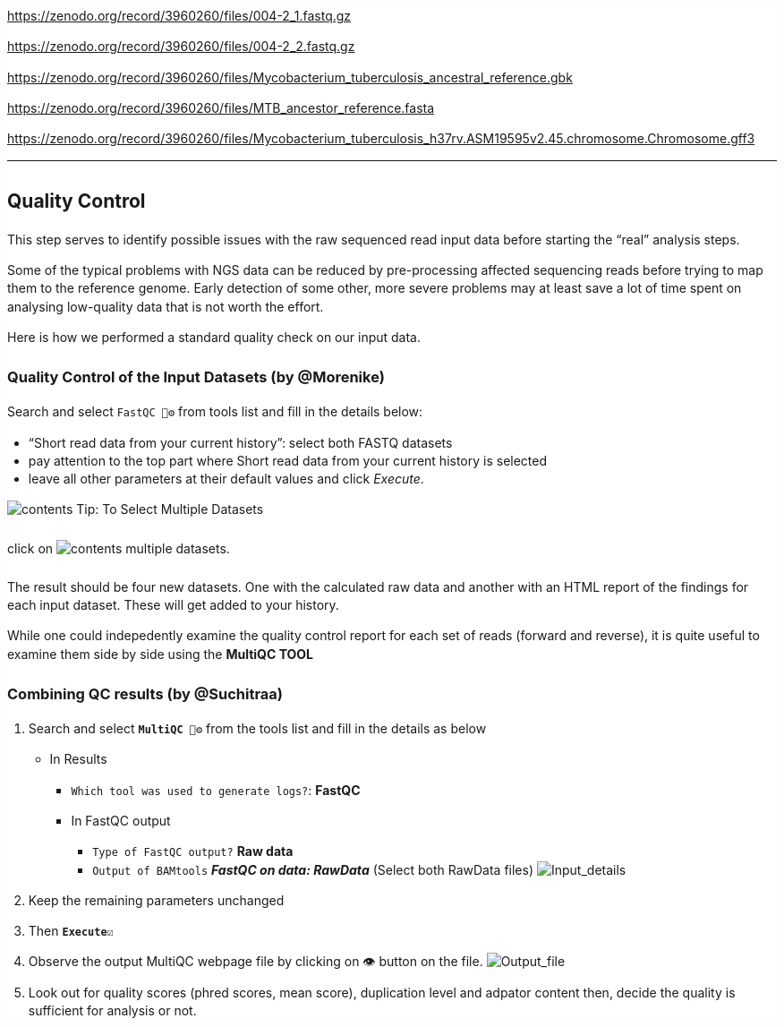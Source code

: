 #####
https://zenodo.org/record/3960260/files/004-2_1.fastq.gz

https://zenodo.org/record/3960260/files/004-2_2.fastq.gz

https://zenodo.org/record/3960260/files/Mycobacterium_tuberculosis_ancestral_reference.gbk

https://zenodo.org/record/3960260/files/MTB_ancestor_reference.fasta

https://zenodo.org/record/3960260/files/Mycobacterium_tuberculosis_h37rv.ASM19595v2.45.chromosome.Chromosome.gff3

-----

## Quality Control
This step serves to identify possible issues with the raw sequenced read input data before starting the “real” analysis steps.

Some of the typical problems with NGS data can be reduced by pre-processing affected sequencing reads before trying to map them to the reference genome. Early detection of some other, more severe problems may at least save a lot of time spent on analysing low-quality data that is not worth the effort.

Here is how we performed a standard quality check on our input data.

### Quality Control of the Input Datasets (by @Morenike) 
Search and select `FastQC 🔧⚙️` from tools list and fill in the details below:

+ “Short read data from your current history”: select both FASTQ datasets
+ pay attention to the top part where Short read data from your current history is selected
+ leave all other parameters at their default values and click *Execute*.

<img src = "https://user-images.githubusercontent.com/70078984/130161538-76b88286-3af1-4ffb-a300-20f2eacde894.png" alt = "contents" width = "25" height = "25" /> </a> Tip: To Select Multiple Datasets

### 
click on <img src = "https://user-images.githubusercontent.com/70078984/130161941-23e6c3a1-5d0b-44b8-8aab-5813716f96b4.png" alt = "contents" width = "15" height = "15" /> 
</a> multiple datasets.

### 
The result should be four new datasets. One with the calculated raw data and another with an HTML report of the findings for each input dataset.
These will get added to your history.

While one could indepedently examine the quality control report for each set of reads (forward and reverse), it is quite useful to examine them side by side using the **MultiQC TOOL**

### Combining QC results (by @Suchitraa)

1. Search and select **`MultiQC 🔧⚙️`** from the tools list and fill in the details as below

     - In Results
     
       * `Which tool was used to generate logs?`: **FastQC**
       * In FastQC output
      
         * `Type of FastQC output?` **Raw data**
         * `Output of BAMtools` **_FastQC on data: RawData_** (Select both RawData files)
         ![Input_details](https://github.com/suchitrathapa/Microchitra/blob/main/MultiQC_1.png)
2. Keep the remaining parameters unchanged
3. Then **`Execute☑️`**
4. Observe the output MultiQC webpage file by clicking on 👁️ button on the file.
     ![Output_file](https://github.com/suchitrathapa/Microchitra/blob/main/MultiQC_2.png)
5. Look out for quality scores (phred scores, mean score), duplication level and adpator content then, decide the quality is sufficient for analysis or not.
